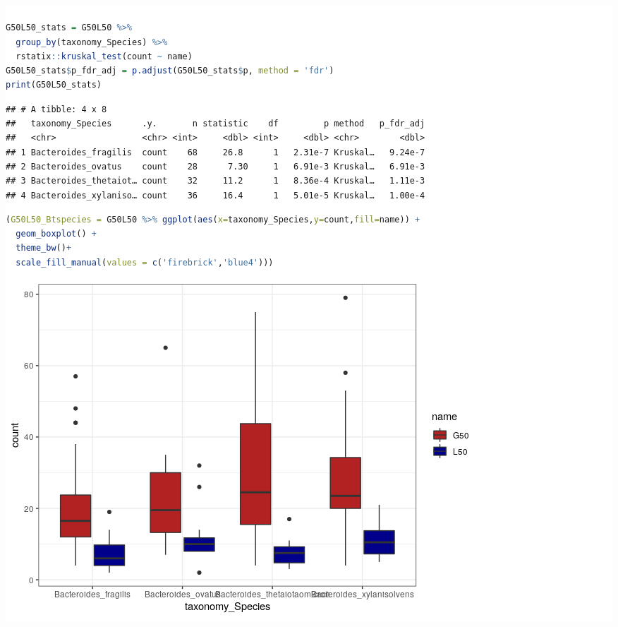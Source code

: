 ``` r

G50L50_stats = G50L50 %>% 
  group_by(taxonomy_Species) %>% 
  rstatix::kruskal_test(count ~ name) 
G50L50_stats$p_fdr_adj = p.adjust(G50L50_stats$p, method = 'fdr')
print(G50L50_stats)
```

    ## # A tibble: 4 x 8
    ##   taxonomy_Species      .y.       n statistic    df         p method   p_fdr_adj
    ##   <chr>                 <chr> <int>     <dbl> <int>     <dbl> <chr>        <dbl>
    ## 1 Bacteroides_fragilis  count    68     26.8      1   2.31e-7 Kruskal…   9.24e-7
    ## 2 Bacteroides_ovatus    count    28      7.30     1   6.91e-3 Kruskal…   6.91e-3
    ## 3 Bacteroides_thetaiot… count    32     11.2      1   8.36e-4 Kruskal…   1.11e-3
    ## 4 Bacteroides_xylaniso… count    36     16.4      1   5.01e-5 Kruskal…   1.00e-4

``` r
(G50L50_Btspecies = G50L50 %>% ggplot(aes(x=taxonomy_Species,y=count,fill=name)) + 
  geom_boxplot() +
  theme_bw()+
  scale_fill_manual(values = c('firebrick','blue4')))
```

![](figures_tables_files/figure-gfm/unnamed-chunk-10-1.png)
